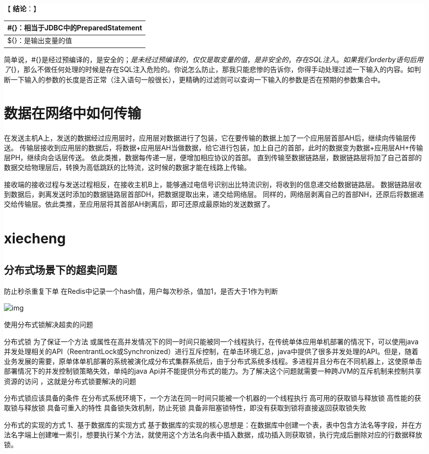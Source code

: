 【 **结论**：】

| #{}：相当于JDBC中的PreparedStatement |
| ------------------------------------ |
| ${}：是输出变量的值                  |

简单说，#{}是经过预编译的，是安全的；${}是未经过预编译的，仅仅是取变量的值，是非安全的，存在SQL注入。
如果我们order by语句后用了${}，那么不做任何处理的时候是存在SQL注入危险的。你说怎么防止，那我只能悲惨的告诉你，你得手动处理过滤一下输入的内容。如判断一下输入的参数的长度是否正常（注入语句一般很长），更精确的过滤则可以查询一下输入的参数是否在预期的参数集合中。

# 数据在网络中如何传输

在发送主机A上，发送的数据经过应用层时，应用层对数据进行了包装，它在要传输的数据上加了一个应用层首部AH后，继续向传输层传送。
传输层接收到应用层的数据后，将数据+应用层AH当做数据，给它进行包装，加上自己的首部，此时的数据变为数据+应用层AH+传输层PH，继续向会话层传送。
依此类推，数据每传递一层，便增加相应协议的首部。
直到传输至数据链路层，数据链路层将加了自己首部的数据交给物理层后，转换为高低跳跃的比特流，这时候的数据才能在线路上传输。

接收端的接收过程与发送过程相反，在接收主机B上，能够通过电信号识别出比特流识别，将收到的信息递交给数据链路层。
数据链路层收到数据后，剥离发送时添加的数据链路层首部DH，把数据提取出来，递交给网络层。
同样的，网络层剥离自己的首部NH，还原后将数据递交给传输层。依此类推，至应用层将其首部AH剥离后，即可还原成最原始的发送数据了。

# xiecheng

## 分布式场景下的超卖问题

防止秒杀重复下单
在Redis中记录一个hash值，用户每次秒杀，值加1，是否大于1作为判断

![img](https://img-blog.csdnimg.cn/2021022417583226.png?x-oss-process=image/watermark,type_ZmFuZ3poZW5naGVpdGk,shadow_10,text_aHR0cHM6Ly9ibG9nLmNzZG4ubmV0L2F3b2R3ZGU=,size_16,color_FFFFFF,t_70)

 

 

使用分布式锁解决超卖的问题


分布式锁
为了保证一个方法 或属性在高并发情况下的同一时间只能被同一个线程执行，在传统单体应用单机部署的情况下，可以使用java并发处理相关的API（ReentrantLock或Synchronized）进行互斥控制，在单击环境汇总，java中提供了很多并发处理的API。但是，随着业务发展的需要，原单体单机部署的系统被演化成分布式集群系统后，由于分布式系统多线程。多进程并且分布在不同机器上，这使原单击部署情况下的并发控制锁策略失效，单纯的java Api并不能提供分布式的能力。为了解决这个问题就需要一种跨JVM的互斥机制来控制共享资源的访问 ，这就是分布式锁要解决的问题

 

分布式锁应该具备的条件
在分布式系统环境下，一个方法在同一时间只能被一个机器的一个线程执行
高可用的获取锁与释放锁
高性能的获取锁与释放锁
具备可重入的特性
具备锁失效机制，防止死锁
 具备非阻塞锁特性，即没有获取到锁将直接返回获取锁失败


分布式的实现的方式
1、基于数据库的实现方式
基于数据库的实现的核心思想是：在数据库中创建一个表，表中包含方法名等字段，并在方法名字端上创建唯一索引，想要执行某个方法，就使用这个方法名向表中插入数据，成功插入则获取锁，执行完成后删除对应的行数据释放锁。
